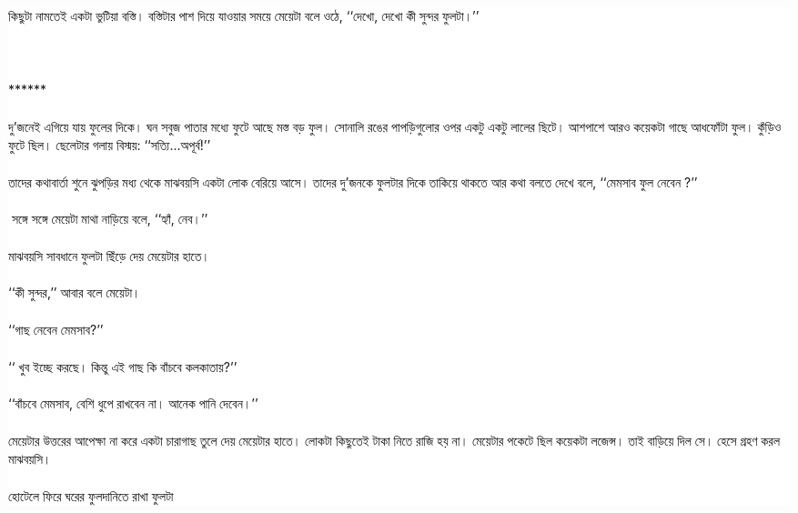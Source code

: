 &#x995;&#x9BF;&#x99B;&#x9C1;&#x99F;&#x9BE; &#x9A8;&#x9BE;&#x9AE;&#x9A4;&#x9C7;&#x987; &#x98F;&#x995;&#x99F;&#x9BE; &#x9AD;&#x9C1;&#x99F;&#x9BF;&#x9DF;&#x9BE; &#x9AC;&#x9B8;&#x9CD;&#x9A4;&#x9BF;&#x964; &#x9AC;&#x9B8;&#x9CD;&#x9A4;&#x9BF;&#x99F;&#x9BE;&#x9B0; &#x9AA;&#x9BE;&#x9B6; &#x9A6;&#x9BF;&#x9DF;&#x9C7; &#x9AF;&#x9BE;&#x993;&#x9DF;&#x9BE;&#x9B0; &#x9B8;&#x9AE;&#x9DF;&#x9C7; &#x9AE;&#x9C7;&#x9DF;&#x9C7;&#x99F;&#x9BE; &#x9AC;&#x9B2;&#x9C7; &#x993;&#x9A0;&#x9C7;, &#x2018;&#x2018;&#x9A6;&#x9C7;&#x996;&#x9CB;, &#x9A6;&#x9C7;&#x996;&#x9CB; &#x995;&#x9C0; &#x9B8;&#x9C1;&#x9A8;&#x9CD;&#x9A6;&#x9B0; &#x9AB;&#x9C1;&#x9B2;&#x99F;&#x9BE;&#x964;&#x2019;&#x2019;<br> <br>&#xA0;<br> <br>******<br> <br>&#x9A6;&#x9C1;&#x2019;&#x99C;&#x9A8;&#x9C7;&#x987; &#x98F;&#x997;&#x9BF;&#x9DF;&#x9C7; &#x9AF;&#x9BE;&#x9DF; &#x9AB;&#x9C1;&#x9B2;&#x9C7;&#x9B0; &#x9A6;&#x9BF;&#x995;&#x9C7;&#x964; &#x998;&#x9A8; &#x9B8;&#x9AC;&#x9C1;&#x99C; &#x9AA;&#x9BE;&#x9A4;&#x9BE;&#x9B0; &#x9AE;&#x9A7;&#x9CD;&#x9AF;&#x9C7; &#x9AB;&#x9C1;&#x99F;&#x9C7; &#x986;&#x99B;&#x9C7; &#x9AE;&#x9B8;&#x9CD;&#x9A4; &#x9AC;&#x9A1;&#x9BC; &#x9AB;&#x9C1;&#x9B2;&#x964; &#x9B8;&#x9C7;&#x9BE;&#x9A8;&#x9BE;&#x9B2;&#x9BF; &#x9B0;&#x999;&#x9C7;&#x9B0; &#x9AA;&#x9BE;&#x9AA;&#x9A1;&#x9BC;&#x9BF;&#x997;&#x9C1;&#x9B2;&#x9C7;&#x9BE;&#x9B0; &#x993;&#x9AA;&#x9B0; &#x98F;&#x995;&#x99F;&#x9C1; &#x98F;&#x995;&#x99F;&#x9C1; &#x9B2;&#x9BE;&#x9B2;&#x9C7;&#x9B0; &#x99B;&#x9BF;&#x99F;&#x9C7;&#x964; &#x986;&#x9B6;&#x9AA;&#x9BE;&#x9B6;&#x9C7; &#x986;&#x9B0;&#x993; &#x995;&#x9DF;&#x9C7;&#x995;&#x99F;&#x9BE; &#x997;&#x9BE;&#x99B;&#x9C7; &#x986;&#x9A7;&#x9AB;&#x9C7;&#x9BE;&#x981;&#x99F;&#x9BE; &#x9AB;&#x9C1;&#x9B2;&#x964; &#x995;&#x9C1;&#x981;&#x9A1;&#x9BC;&#x9BF;&#x993; &#x9AB;&#x9C1;&#x99F;&#x9C7; &#x99B;&#x9BF;&#x9B2;&#x964; &#x99B;&#x9C7;&#x9B2;&#x9C7;&#x99F;&#x9BE;&#x9B0; &#x997;&#x9B2;&#x9BE;&#x9DF; &#x9AC;&#x9BF;&#x9B8;&#x9CD;&#x9AE;&#x9DF;: &#x2018;&#x2018;&#x9B8;&#x9A4;&#x9CD;&#x9AF;&#x9BF;...&#x985;&#x9AA;&#x9C2;&#x9B0;&#x9CD;&#x9AC;!&#x2019;&#x2019;<br> <br>&#x9A4;&#x9BE;&#x9A6;&#x9C7;&#x9B0; &#x995;&#x9A5;&#x9BE;&#x9AC;&#x9BE;&#x9B0;&#x9CD;&#x9A4;&#x9BE; &#x9B6;&#x9C1;&#x9A8;&#x9C7; &#x99D;&#x9C1;&#x9AA;&#x9A1;&#x9BC;&#x9BF;&#x9B0; &#x9AE;&#x9A7;&#x9CD;&#x9AF; &#x9A5;&#x9C7;&#x995;&#x9C7; &#x9AE;&#x9BE;&#x99D;&#x9AC;&#x9DF;&#x9B8;&#x9BF; &#x98F;&#x995;&#x99F;&#x9BE; &#x9B2;&#x9C7;&#x9BE;&#x995; &#x9AC;&#x9C7;&#x9B0;&#x9BF;&#x9DF;&#x9C7; &#x986;&#x9B8;&#x9C7;&#x964; &#x9A4;&#x9BE;&#x9A6;&#x9C7;&#x9B0; &#x9A6;&#x9C1;&#x2019;&#x99C;&#x9A8;&#x995;&#x9C7; &#x9AB;&#x9C1;&#x9B2;&#x99F;&#x9BE;&#x9B0; &#x9A6;&#x9BF;&#x995;&#x9C7; &#x9A4;&#x9BE;&#x995;&#x9BF;&#x9DF;&#x9C7; &#x9A5;&#x9BE;&#x995;&#x9A4;&#x9C7; &#x986;&#x9B0; &#x995;&#x9A5;&#x9BE; &#x9AC;&#x9B2;&#x9A4;&#x9C7; &#x9A6;&#x9C7;&#x996;&#x9C7; &#x9AC;&#x9B2;&#x9C7;, &#x2018;&#x2018;&#x9AE;&#x9C7;&#x9AE;&#x9B8;&#x9BE;&#x9AC; &#x9AB;&#x9C1;&#x9B2; &#x9A8;&#x9C7;&#x9AC;&#x9C7;&#x9A8; ?&#x2019;&#x2019;&#xA0;<br> <br>&#xA0;&#x9B8;&#x999;&#x9CD;&#x997;&#x9C7; &#x9B8;&#x999;&#x9CD;&#x997;&#x9C7; &#x9AE;&#x9C7;&#x9DF;&#x9C7;&#x99F;&#x9BE; &#x9AE;&#x9BE;&#x9A5;&#x9BE; &#x9A8;&#x9BE;&#x9A1;&#x9BC;&#x9BF;&#x9DF;&#x9C7; &#x9AC;&#x9B2;&#x9C7;, &#x2018;&#x2018;&#x9B9;&#x9CD;&#x9AF;&#x9BE;&#x981;, &#x9A8;&#x9C7;&#x9AC;&#x964;&#x2019;&#x2019;&#xA0;<br> <br>&#x9AE;&#x9BE;&#x99D;&#x9AC;&#x9DF;&#x9B8;&#x9BF; &#x9B8;&#x9BE;&#x9AC;&#x9A7;&#x9BE;&#x9A8;&#x9C7; &#x9AB;&#x9C1;&#x9B2;&#x99F;&#x9BE; &#x99B;&#x9BF;&#x981;&#x9A1;&#x9BC;&#x9C7; &#x9A6;&#x9C7;&#x9DF; &#x9AE;&#x9C7;&#x9DF;&#x9C7;&#x99F;&#x9BE;&#x9B0; &#x9B9;&#x9BE;&#x9A4;&#x9C7;&#x964;<br> <br>&#x2018;&#x2018;&#x995;&#x9C0; &#x9B8;&#x9C1;&#x9A8;&#x9CD;&#x9A6;&#x9B0;,&#x2019;&#x2019; &#x986;&#x9AC;&#x9BE;&#x9B0; &#x9AC;&#x9B2;&#x9C7; &#x9AE;&#x9C7;&#x9DF;&#x9C7;&#x99F;&#x9BE;&#x964;<br> <br>&#x2018;&#x2018;&#x997;&#x9BE;&#x99B; &#x9A8;&#x9C7;&#x9AC;&#x9C7;&#x9A8; &#x9AE;&#x9C7;&#x9AE;&#x9B8;&#x9BE;&#x9AC;?&#x2019;&#x2019;&#xA0;<br> <br>&#x2018;&#x2018; &#x996;&#x9C1;&#x9AC; &#x987;&#x99A;&#x9CD;&#x99B;&#x9C7; &#x995;&#x9B0;&#x99B;&#x9C7;&#x964; &#x995;&#x9BF;&#x9A8;&#x9CD;&#x9A4;&#x9C1; &#x98F;&#x987; &#x997;&#x9BE;&#x99B; &#x995;&#x9BF; &#x9AC;&#x9BE;&#x981;&#x99A;&#x9AC;&#x9C7; &#x995;&#x9B2;&#x995;&#x9BE;&#x9A4;&#x9BE;&#x9DF;?&#x2019;&#x2019;<br> <br>&#x2018;&#x2018;&#x9AC;&#x9BE;&#x981;&#x99A;&#x9AC;&#x9C7; &#x9AE;&#x9C7;&#x9AE;&#x9B8;&#x9BE;&#x9AC;, &#x9AC;&#x9C7;&#x9B6;&#x9BF; &#x9A7;&#x9C1;&#x9AA;&#x9C7; &#x9B0;&#x9BE;&#x996;&#x9AC;&#x9C7;&#x9A8; &#x9A8;&#x9BE;&#x964; &#x986;&#x9A8;&#x9C7;&#x995; &#x9AA;&#x9BE;&#x9A8;&#x9BF; &#x9A6;&#x9C7;&#x9AC;&#x9C7;&#x9A8;&#x964;&#x2019;&#x2019;<br> <br>&#x9AE;&#x9C7;&#x9DF;&#x9C7;&#x99F;&#x9BE;&#x9B0; &#x989;&#x9A4;&#x9CD;&#x9A4;&#x9B0;&#x9C7;&#x9B0; &#x986;&#x9AA;&#x9C7;&#x995;&#x9CD;&#x9B7;&#x9BE; &#x9A8;&#x9BE; &#x995;&#x9B0;&#x9C7; &#x98F;&#x995;&#x99F;&#x9BE; &#x99A;&#x9BE;&#x9B0;&#x9BE;&#x997;&#x9BE;&#x99B; &#x9A4;&#x9C1;&#x9B2;&#x9C7; &#x9A6;&#x9C7;&#x9DF; &#x9AE;&#x9C7;&#x9DF;&#x9C7;&#x99F;&#x9BE;&#x9B0; &#x9B9;&#x9BE;&#x9A4;&#x9C7;&#x964; &#x9B2;&#x9CB;&#x995;&#x99F;&#x9BE; &#x995;&#x9BF;&#x99B;&#x9C1;&#x9A4;&#x9C7;&#x987; &#x99F;&#x9BE;&#x995;&#x9BE; &#x9A8;&#x9BF;&#x9A4;&#x9C7; &#x9B0;&#x9BE;&#x99C;&#x9BF; &#x9B9;&#x9DF; &#x9A8;&#x9BE;&#x964; &#x9AE;&#x9C7;&#x9DF;&#x9C7;&#x99F;&#x9BE;&#x9B0; &#x9AA;&#x995;&#x9C7;&#x99F;&#x9C7; &#x99B;&#x9BF;&#x9B2; &#x995;&#x9DF;&#x9C7;&#x995;&#x99F;&#x9BE; &#x9B2;&#x99C;&#x9C7;&#x9A8;&#x9CD;&#x9B8;&#x964; &#x9A4;&#x9BE;&#x987; &#x9AC;&#x9BE;&#x9A1;&#x9BC;&#x9BF;&#x9DF;&#x9C7; &#x9A6;&#x9BF;&#x9B2; &#x9B8;&#x9C7;&#x964; &#x9B9;&#x9C7;&#x9B8;&#x9C7; &#x997;&#x9CD;&#x9B0;&#x9B9;&#x9A3; &#x995;&#x9B0;&#x9B2; &#x9AE;&#x9BE;&#x99D;&#x9AC;&#x9DF;&#x9B8;&#x9BF;&#x964;&#xA0;&#xA0;<br> <br>&#x9B9;&#x9CB;&#x99F;&#x9C7;&#x9B2;&#x9C7; &#x9AB;&#x9BF;&#x9B0;&#x9C7; &#x998;&#x9B0;&#x9C7;&#x9B0; &#x9AB;&#x9C1;&#x9B2;&#x9A6;&#x9BE;&#x9A8;&#x9BF;&#x9A4;&#x9C7; &#x9B0;&#x9BE;&#x996;&#x9BE; &#x9AB;&#x9C1;&#x9B2;&#x99F;&#x9BE;